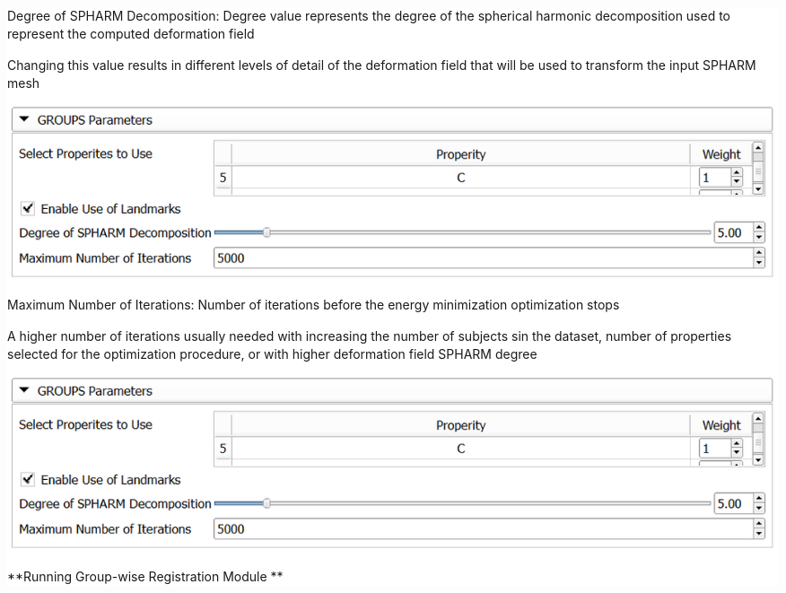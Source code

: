 Degree of SPHARM Decomposition: Degree value represents the degree of the spherical harmonic decomposition used to represent the computed deformation field

Changing this value results in different levels of detail of the deformation field that will be used to transform the input SPHARM mesh 

![](img/SlicerSALT-GROUPS-Tutorial_48.png)


Maximum Number of Iterations: Number of iterations before the energy minimization optimization stops

 A higher number of iterations usually needed with increasing the number of subjects sin the dataset\, number of properties selected for the optimization procedure\, or with higher deformation field SPHARM degree

![](img/SlicerSALT-GROUPS-Tutorial_49.png)

**Running Group\-wise Registration Module **
